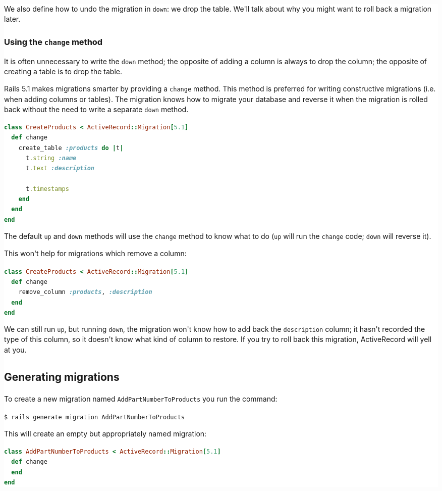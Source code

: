 We also define how to undo the migration in `down`: we drop the table. We'll talk about why you might want to roll back a migration later.

### Using the `change` method

It is often unnecessary to write the `down` method; the opposite of adding a column is always to drop the column; the opposite of creating a table is to drop the table.

Rails 5.1 makes migrations smarter by providing a `change` method. This method is preferred for writing constructive migrations (i.e. when adding columns or tables). The migration knows how to migrate your database and reverse it when the migration is rolled back without the need to write a separate `down` method.

```ruby
class CreateProducts < ActiveRecord::Migration[5.1]
  def change
    create_table :products do |t|
      t.string :name
      t.text :description

      t.timestamps
    end
  end
end
```

The default `up` and `down` methods will use the `change` method to know what to do (`up` will run the `change` code; `down` will reverse it).

This won't help for migrations which remove a column:

```ruby
class CreateProducts < ActiveRecord::Migration[5.1]
  def change
    remove_column :products, :description
  end
end
```

We can still run `up`, but running `down`, the migration won't know how to add back the `description` column; it hasn't recorded the type of this column, so it doesn't know what kind of column to restore. If you try to roll back this migration, ActiveRecord will yell at you.

## Generating migrations

To create a new migration named `AddPartNumberToProducts` you run the command:

```bash
$ rails generate migration AddPartNumberToProducts
```

This will create an empty but appropriately named migration:

```ruby
class AddPartNumberToProducts < ActiveRecord::Migration[5.1]
  def change
  end
end
```
